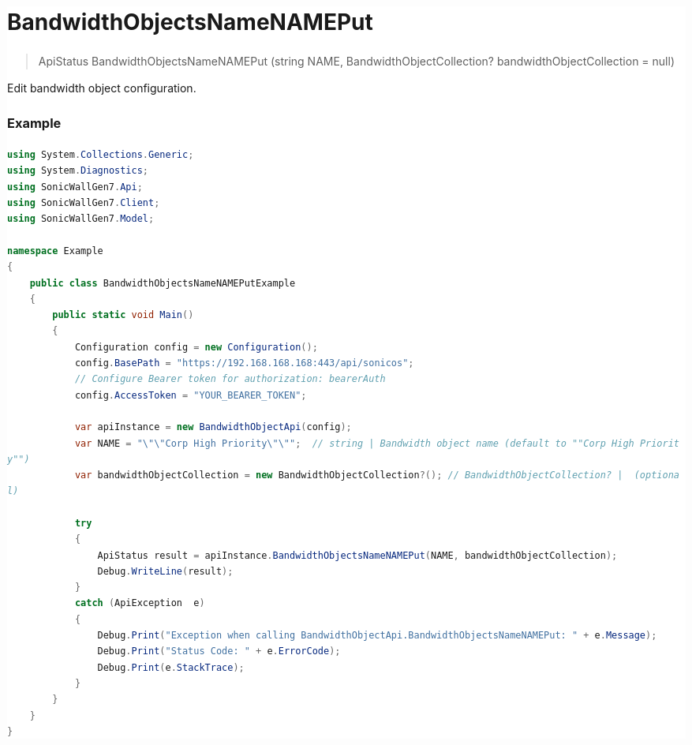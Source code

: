 <a id="bandwidthobjectsnamenameput"></a>
# **BandwidthObjectsNameNAMEPut**
> ApiStatus BandwidthObjectsNameNAMEPut (string NAME, BandwidthObjectCollection? bandwidthObjectCollection = null)



Edit bandwidth object configuration.

### Example
```csharp
using System.Collections.Generic;
using System.Diagnostics;
using SonicWallGen7.Api;
using SonicWallGen7.Client;
using SonicWallGen7.Model;

namespace Example
{
    public class BandwidthObjectsNameNAMEPutExample
    {
        public static void Main()
        {
            Configuration config = new Configuration();
            config.BasePath = "https://192.168.168.168:443/api/sonicos";
            // Configure Bearer token for authorization: bearerAuth
            config.AccessToken = "YOUR_BEARER_TOKEN";

            var apiInstance = new BandwidthObjectApi(config);
            var NAME = "\"\"Corp High Priority\"\"";  // string | Bandwidth object name (default to ""Corp High Priority"")
            var bandwidthObjectCollection = new BandwidthObjectCollection?(); // BandwidthObjectCollection? |  (optional) 

            try
            {
                ApiStatus result = apiInstance.BandwidthObjectsNameNAMEPut(NAME, bandwidthObjectCollection);
                Debug.WriteLine(result);
            }
            catch (ApiException  e)
            {
                Debug.Print("Exception when calling BandwidthObjectApi.BandwidthObjectsNameNAMEPut: " + e.Message);
                Debug.Print("Status Code: " + e.ErrorCode);
                Debug.Print(e.StackTrace);
            }
        }
    }
}
```

